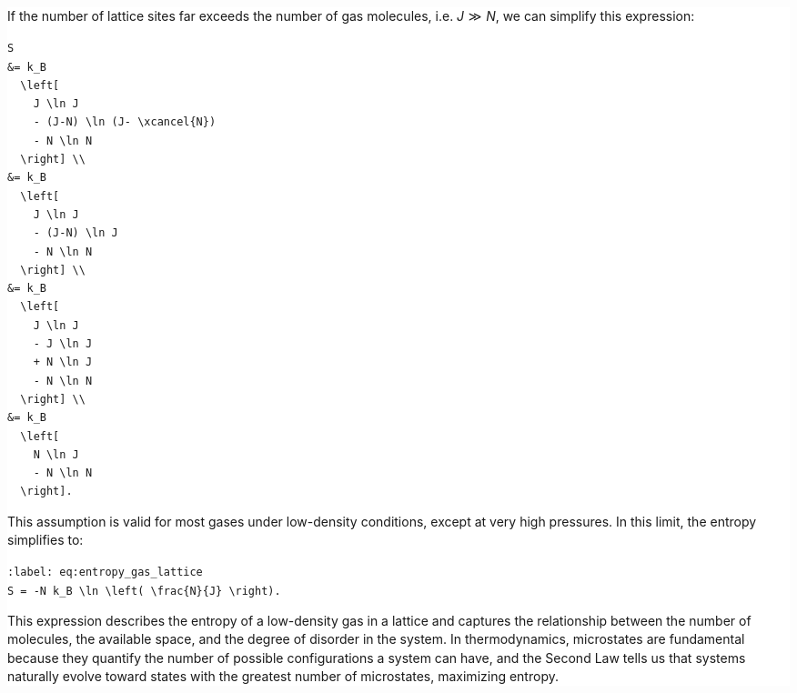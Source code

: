If the number of lattice sites far exceeds the number of gas molecules, i.e. $J \gg N$, we can simplify this expression:
```{math}
S 
&= k_B 
  \left[ 
    J \ln J 
    - (J-N) \ln (J- \xcancel{N})
    - N \ln N 
  \right] \\
&= k_B 
  \left[ 
    J \ln J 
    - (J-N) \ln J 
    - N \ln N 
  \right] \\
&= k_B 
  \left[ 
    J \ln J 
    - J \ln J 
    + N \ln J 
    - N \ln N 
  \right] \\
&= k_B 
  \left[ 
    N \ln J 
    - N \ln N 
  \right].
```
This assumption is valid for most gases under low-density conditions, except at very high pressures. 
In this limit, the entropy simplifies to:

```{math}
:label: eq:entropy_gas_lattice
S = -N k_B \ln \left( \frac{N}{J} \right).
```

This expression describes the entropy of a low-density gas in a lattice and captures the relationship between the number of molecules, the available space, and the degree of disorder in the system. 
In thermodynamics, microstates are fundamental because they quantify the number of possible configurations a system can have, and the Second Law tells us that systems naturally evolve toward states with the greatest number of microstates, maximizing entropy.




